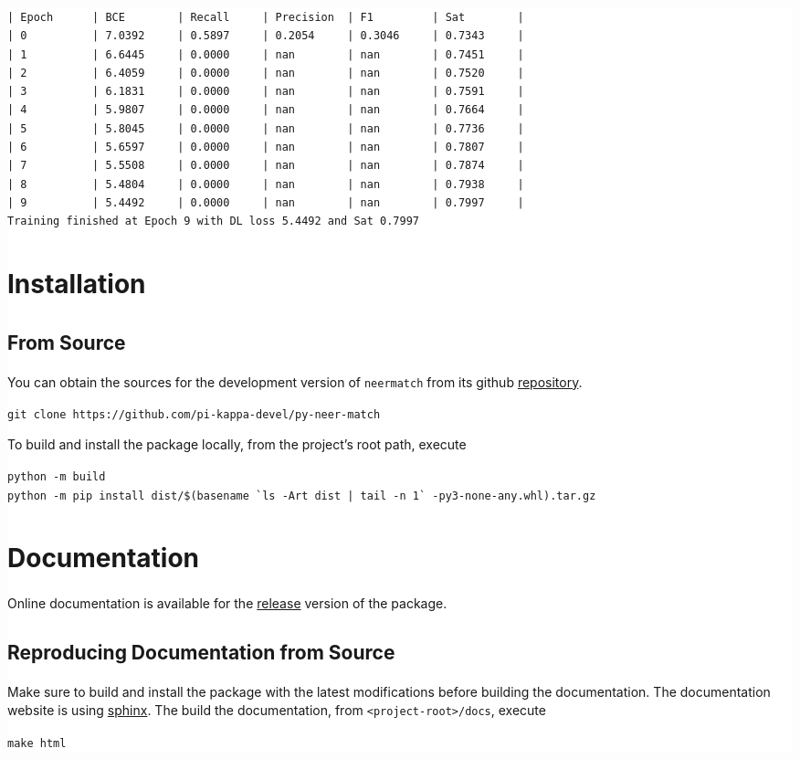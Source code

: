     | Epoch      | BCE        | Recall     | Precision  | F1         | Sat        |
    | 0          | 7.0392     | 0.5897     | 0.2054     | 0.3046     | 0.7343     |
    | 1          | 6.6445     | 0.0000     | nan        | nan        | 0.7451     |
    | 2          | 6.4059     | 0.0000     | nan        | nan        | 0.7520     |
    | 3          | 6.1831     | 0.0000     | nan        | nan        | 0.7591     |
    | 4          | 5.9807     | 0.0000     | nan        | nan        | 0.7664     |
    | 5          | 5.8045     | 0.0000     | nan        | nan        | 0.7736     |
    | 6          | 5.6597     | 0.0000     | nan        | nan        | 0.7807     |
    | 7          | 5.5508     | 0.0000     | nan        | nan        | 0.7874     |
    | 8          | 5.4804     | 0.0000     | nan        | nan        | 0.7938     |
    | 9          | 5.4492     | 0.0000     | nan        | nan        | 0.7997     |
    Training finished at Epoch 9 with DL loss 5.4492 and Sat 0.7997

# Installation

## From Source

You can obtain the sources for the development version of `neermatch`
from its github
[repository](https://github.com/pi-kappa-devel/py-neer-match).

    git clone https://github.com/pi-kappa-devel/py-neer-match

To build and install the package locally, from the project’s root path,
execute

    python -m build
    python -m pip install dist/$(basename `ls -Art dist | tail -n 1` -py3-none-any.whl).tar.gz

# Documentation

Online documentation is available for the
[release](https://py-neer-match.pikappa.eu) version of the package.

## Reproducing Documentation from Source

Make sure to build and install the package with the latest modifications
before building the documentation. The documentation website is using
[sphinx](https://www.sphinx-doc.org/). The build the documentation, from
`<project-root>/docs`, execute

    make html
